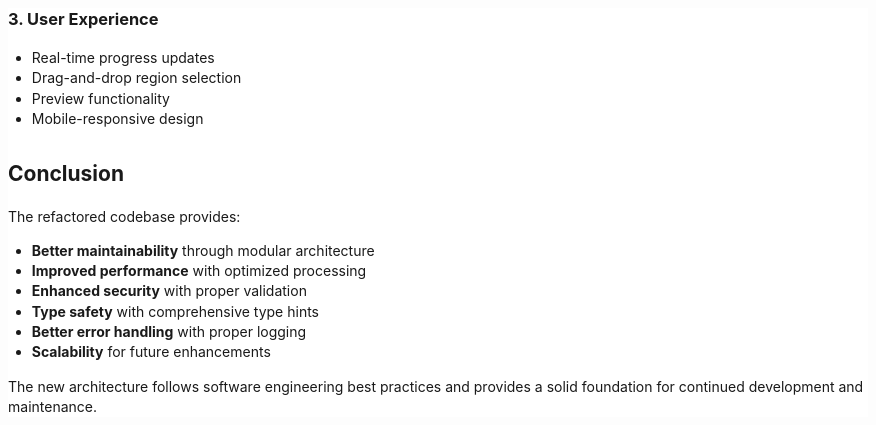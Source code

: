 ### 3. **User Experience**
- Real-time progress updates
- Drag-and-drop region selection
- Preview functionality
- Mobile-responsive design

## Conclusion

The refactored codebase provides:
- **Better maintainability** through modular architecture
- **Improved performance** with optimized processing
- **Enhanced security** with proper validation
- **Type safety** with comprehensive type hints
- **Better error handling** with proper logging
- **Scalability** for future enhancements

The new architecture follows software engineering best practices and provides a solid foundation for continued development and maintenance.
